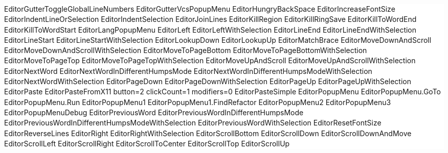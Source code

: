 EditorGutterToggleGlobalLineNumbers
EditorGutterVcsPopupMenu
EditorHungryBackSpace
EditorIncreaseFontSize
EditorIndentLineOrSelection
EditorIndentSelection                              <Tab>
EditorJoinLines                                    <C-S-J>
EditorKillRegion
EditorKillRingSave
EditorKillToWordEnd
EditorKillToWordStart
EditorLangPopupMenu
EditorLeft                                         <Left>
EditorLeftWithSelection                            <S-Left>
EditorLineEnd                                      <End>
EditorLineEndWithSelection                         <S-End>
EditorLineStart                                    <Home>
EditorLineStartWithSelection                       <S-Home>
EditorLookupDown                                   <C-Down>
EditorLookupUp                                     <C-Up>
EditorMatchBrace                                   <C-S-M>
EditorMoveDownAndScroll
EditorMoveDownAndScrollWithSelection
EditorMoveToPageBottom                             <C-Pagedown>
EditorMoveToPageBottomWithSelection                <C-S-Pagedown>
EditorMoveToPageTop                                <C-Pageup>
EditorMoveToPageTopWithSelection                   <C-S-Pageup>
EditorMoveUpAndScroll
EditorMoveUpAndScrollWithSelection
EditorNextWord                                     <C-Right>
EditorNextWordInDifferentHumpsMode
EditorNextWordInDifferentHumpsModeWithSelection
EditorNextWordWithSelection                        <C-S-Right>
EditorPageDown                                     <Pagedown>
EditorPageDownWithSelection                        <S-Pagedown>
EditorPageUp                                       <Pageup>
EditorPageUpWithSelection                          <S-Pageup>
EditorPaste                                        <C-V> <S-Ins>
EditorPasteFromX11                                 button=2 clickCount=1 modifiers=0
EditorPasteSimple                                  <A-C-S-V>
EditorPopupMenu
EditorPopupMenu.GoTo
EditorPopupMenu.Run
EditorPopupMenu1
EditorPopupMenu1.FindRefactor
EditorPopupMenu2
EditorPopupMenu3
EditorPopupMenuDebug
EditorPreviousWord                                 <C-Left>
EditorPreviousWordInDifferentHumpsMode
EditorPreviousWordInDifferentHumpsModeWithSelection
EditorPreviousWordWithSelection                    <C-S-Left>
EditorResetFontSize
EditorReverseLines
EditorRight                                        <Right>
EditorRightWithSelection                           <S-Right>
EditorScrollBottom
EditorScrollDown                                   <C-Down>
EditorScrollDownAndMove
EditorScrollLeft
EditorScrollRight
EditorScrollToCenter                               <C-M>
EditorScrollTop
EditorScrollUp                                     <C-Up>